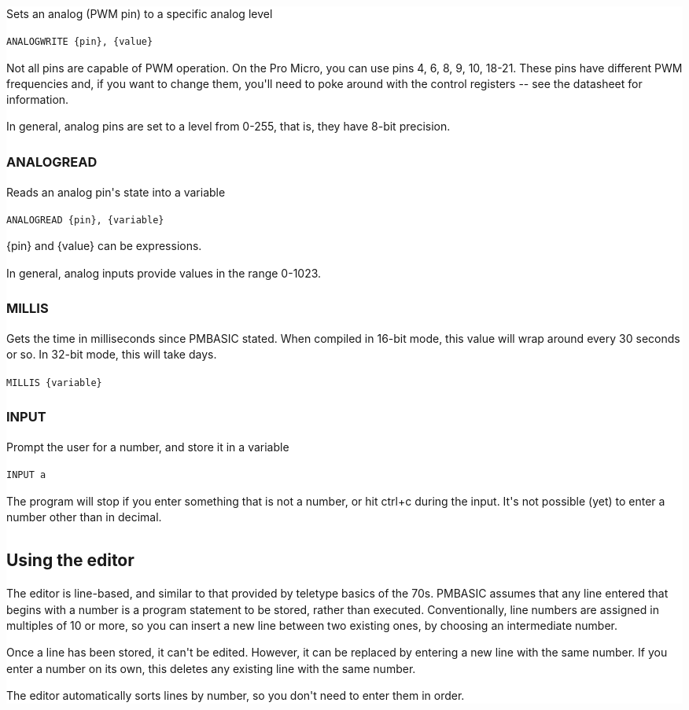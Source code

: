 Sets an analog (PWM pin) to a specific analog level

    ANALOGWRITE {pin}, {value}

Not all pins are capable of PWM operation. On the Pro Micro, you can use 
pins 4, 6, 8, 9, 10, 18-21. These pins have different PWM frequencies
and, if you want to change them, you'll need to poke around with the
control registers -- see the datasheet for information.

In general, analog pins are set to a level from 0-255, that is, they
have 8-bit precision. 

### ANALOGREAD 

Reads an analog pin's state into a variable

    ANALOGREAD {pin}, {variable}

{pin} and {value} can be expressions. 

In general, analog inputs provide values in the range 0-1023.

### MILLIS 

Gets the time in milliseconds since PMBASIC stated. When compiled in
16-bit mode, this value will wrap around every 30 seconds or so. In
32-bit mode, this will take days.

    MILLIS {variable}


### INPUT

Prompt the user for a number, and store it in a variable

    INPUT a

The program will stop if you enter something that is not a number, or
hit ctrl+c during the input. It's not possible (yet) to enter a number
other than in decimal.

## Using the editor 

The editor is line-based, and similar to that provided by teletype basics of
the 70s.  PMBASIC assumes that any line entered that begins with a number is a
program statement to be stored, rather than executed. Conventionally, line
numbers are assigned in multiples of 10 or more, so you can insert a new line
between two existing ones, by choosing an intermediate number. 

Once a line has been stored, it can't be edited. However, it can be
replaced by entering a new line with the same number. If you enter
a number on its own, this deletes any existing line with the same
number.  

The editor automatically sorts lines by number, so you don't need
to enter them in order.
